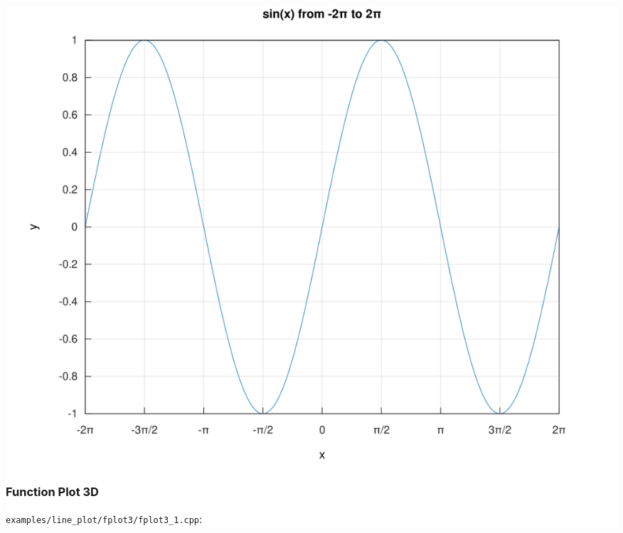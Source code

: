 [![example_fplot_6](examples/line_plot/fplot/fplot_6.svg)](../examples/line_plot/fplot/fplot_6.cpp)


### Function Plot 3D

<a name="fplot3_1"></a>`examples/line_plot/fplot3/fplot3_1.cpp`: 
